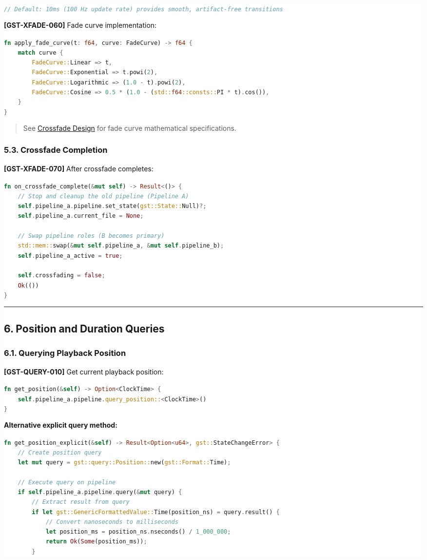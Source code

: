 ```rust
// Default: 10ms (100 Hz update rate) provides smooth, artifact-free transitions
```

**[GST-XFADE-060]** Fade curve implementation:

```rust
fn apply_fade_curve(t: f64, curve: FadeCurve) -> f64 {
    match curve {
        FadeCurve::Linear => t,
        FadeCurve::Exponential => t.powi(2),
        FadeCurve::Logarithmic => (1.0 - t).powi(2),
        FadeCurve::Cosine => 0.5 * (1.0 - (std::f64::consts::PI * t).cos()),
    }
}
```

> See [Crossfade Design](crossfade.md#implementation-algorithm) for fade curve mathematical specifications.

### 5.3. Crossfade Completion

**[GST-XFADE-070]** After crossfade completes:

```rust
fn on_crossfade_complete(&mut self) -> Result<()> {
    // Stop and cleanup the old pipeline (Pipeline A)
    self.pipeline_a.pipeline.set_state(gst::State::Null)?;
    self.pipeline_a.current_file = None;

    // Swap pipeline roles (B becomes primary)
    std::mem::swap(&mut self.pipeline_a, &mut self.pipeline_b);
    self.pipeline_a_active = true;

    self.crossfading = false;
    Ok(())
}
```

---

## 6. Position and Duration Queries

### 6.1. Querying Playback Position

**[GST-QUERY-010]** Get current playback position:

```rust
fn get_position(&self) -> Option<ClockTime> {
    self.pipeline_a.pipeline.query_position::<ClockTime>()
}
```

**Alternative explicit query method:**

```rust
fn get_position_explicit(&self) -> Result<Option<u64>, gst::StateChangeError> {
    // Create position query
    let mut query = gst::query::Position::new(gst::Format::Time);

    // Execute query on pipeline
    if self.pipeline_a.pipeline.query(&mut query) {
        // Extract result from query
        if let gst::GenericFormattedValue::Time(position_ns) = query.result() {
            // Convert nanoseconds to milliseconds
            let position_ms = position_ns.nseconds() / 1_000_000;
            return Ok(Some(position_ms));
        }
```